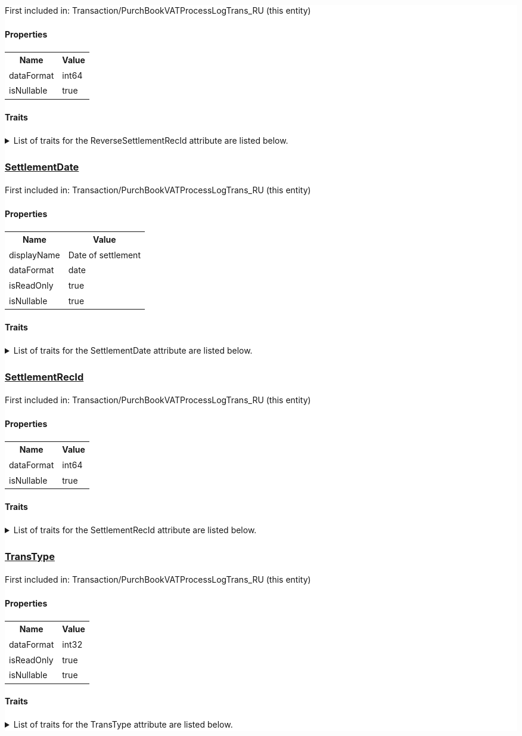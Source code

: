 First included in: Transaction/PurchBookVATProcessLogTrans_RU (this entity)  

#### Properties

<table><tr><th>Name</th><th>Value</th></tr><tr><td>dataFormat</td><td>int64</td></tr><tr><td>isNullable</td><td>true</td></tr></table>

#### Traits

<details><summary>List of traits for the ReverseSettlementRecId attribute are listed below.</summary></details>

### <a href=#SettlementDate name="SettlementDate">SettlementDate</a>

First included in: Transaction/PurchBookVATProcessLogTrans_RU (this entity)  

#### Properties

<table><tr><th>Name</th><th>Value</th></tr><tr><td>displayName</td><td>Date of settlement</td></tr><tr><td>dataFormat</td><td>date</td></tr><tr><td>isReadOnly</td><td>true</td></tr><tr><td>isNullable</td><td>true</td></tr></table>

#### Traits

<details><summary>List of traits for the SettlementDate attribute are listed below.</summary></details>

### <a href=#SettlementRecId name="SettlementRecId">SettlementRecId</a>

First included in: Transaction/PurchBookVATProcessLogTrans_RU (this entity)  

#### Properties

<table><tr><th>Name</th><th>Value</th></tr><tr><td>dataFormat</td><td>int64</td></tr><tr><td>isNullable</td><td>true</td></tr></table>

#### Traits

<details><summary>List of traits for the SettlementRecId attribute are listed below.</summary></details>

### <a href=#TransType name="TransType">TransType</a>

First included in: Transaction/PurchBookVATProcessLogTrans_RU (this entity)  

#### Properties

<table><tr><th>Name</th><th>Value</th></tr><tr><td>dataFormat</td><td>int32</td></tr><tr><td>isReadOnly</td><td>true</td></tr><tr><td>isNullable</td><td>true</td></tr></table>

#### Traits

<details><summary>List of traits for the TransType attribute are listed below.</summary></details>
